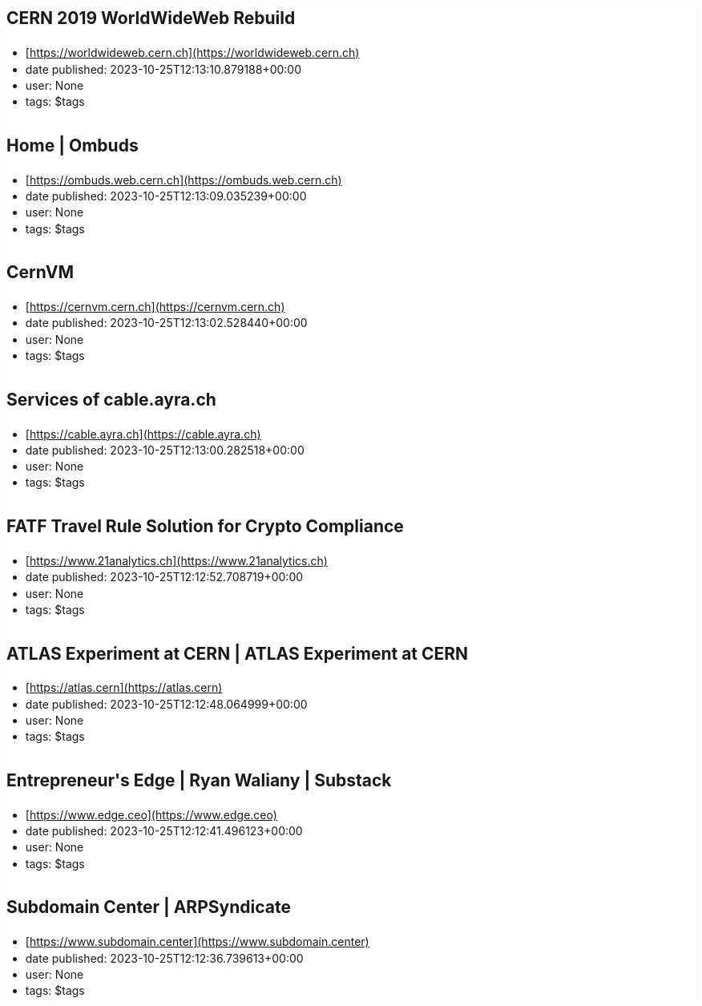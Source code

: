 ## CERN 2019 WorldWideWeb Rebuild
 - [https://worldwideweb.cern.ch](https://worldwideweb.cern.ch)
 - date published: 2023-10-25T12:13:10.879188+00:00
 - user: None
 - tags: $tags

## Home | Ombuds
 - [https://ombuds.web.cern.ch](https://ombuds.web.cern.ch)
 - date published: 2023-10-25T12:13:09.035239+00:00
 - user: None
 - tags: $tags

## CernVM
 - [https://cernvm.cern.ch](https://cernvm.cern.ch)
 - date published: 2023-10-25T12:13:02.528440+00:00
 - user: None
 - tags: $tags

## Services of cable.ayra.ch
 - [https://cable.ayra.ch](https://cable.ayra.ch)
 - date published: 2023-10-25T12:13:00.282518+00:00
 - user: None
 - tags: $tags

## FATF Travel Rule Solution for Crypto Compliance
 - [https://www.21analytics.ch](https://www.21analytics.ch)
 - date published: 2023-10-25T12:12:52.708719+00:00
 - user: None
 - tags: $tags

## ATLAS Experiment at CERN | ATLAS Experiment at CERN
 - [https://atlas.cern](https://atlas.cern)
 - date published: 2023-10-25T12:12:48.064999+00:00
 - user: None
 - tags: $tags

## Entrepreneur's Edge | Ryan Waliany | Substack
 - [https://www.edge.ceo](https://www.edge.ceo)
 - date published: 2023-10-25T12:12:41.496123+00:00
 - user: None
 - tags: $tags

## Subdomain Center | ARPSyndicate
 - [https://www.subdomain.center](https://www.subdomain.center)
 - date published: 2023-10-25T12:12:36.739613+00:00
 - user: None
 - tags: $tags

